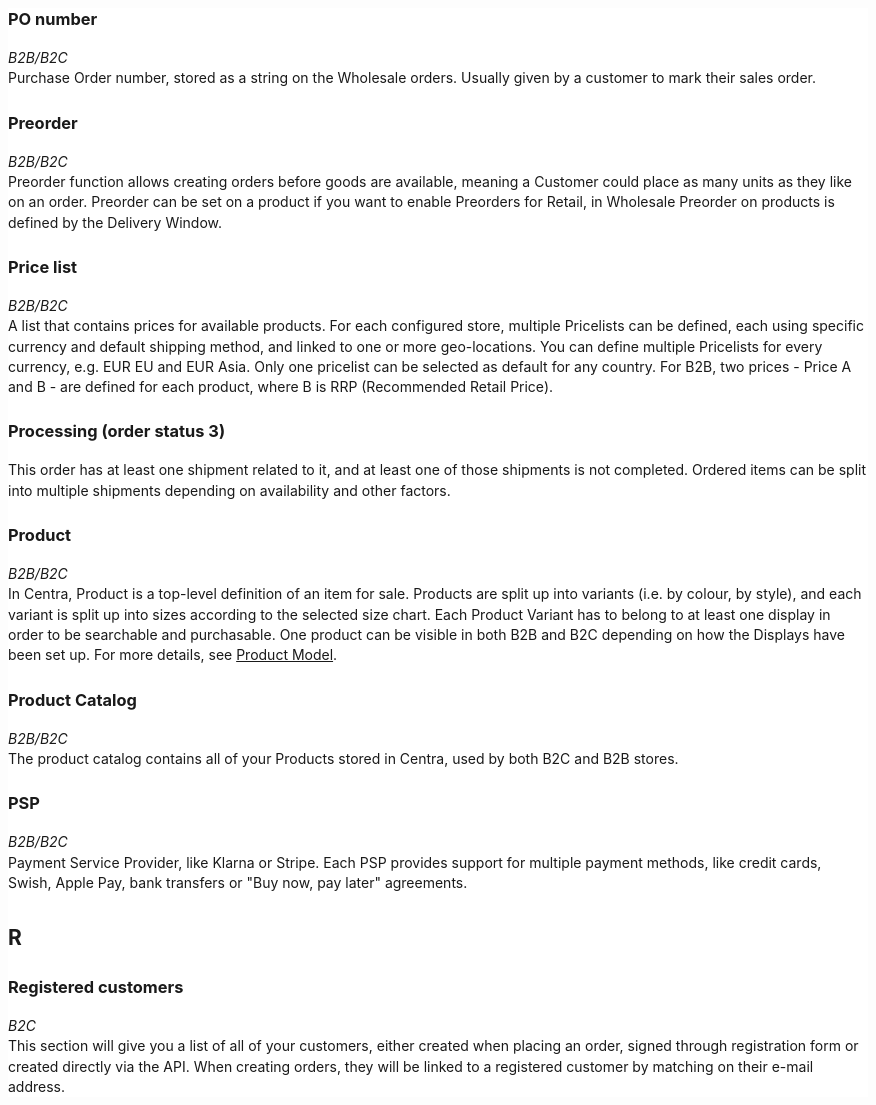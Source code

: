 ### **PO number**  
_B2B/B2C_  
Purchase Order number, stored as a string on the Wholesale orders. Usually given by a customer to mark their sales order.

### **Preorder**  
_B2B/B2C_  
Preorder function allows creating orders before goods are available, meaning a Customer could place as many units as they like on an order. Preorder can be set on a product if you want to enable Preorders for Retail, in Wholesale Preorder on products is defined by the Delivery Window.

### **Price list**  
_B2B/B2C_  
A list that contains prices for available products. For each configured store, multiple Pricelists can be defined, each using specific currency and default shipping method, and linked to one or more geo-locations. You can define multiple Pricelists for every currency, e.g. EUR EU and EUR Asia. Only one pricelist can be selected as default for any country. For B2B, two prices - Price A and B - are defined for each product, where B is RRP (Recommended Retail Price).

### **Processing** (order status 3)  
This order has at least one shipment related to it, and at least one of those shipments is not completed. Ordered items can be split into multiple shipments depending on availability and other factors.

### **Product**  
_B2B/B2C_  
In Centra, Product is a top-level definition of an item for sale. Products are split up into variants (i.e. by colour, by style), and each variant is split up into sizes according to the selected size chart. Each Product Variant has to belong to at least one display in order to be searchable and purchasable. One product can be visible in both B2B and B2C depending on how the Displays have been set up. For more details, see [Product Model](/overview/products).

### **Product Catalog**  
_B2B/B2C_  
The product catalog contains all of your Products stored in Centra, used by both B2C and B2B stores.

### **PSP**  
_B2B/B2C_  
Payment Service Provider, like Klarna or Stripe. Each PSP provides support for multiple payment methods, like credit cards, Swish, Apple Pay, bank transfers or "Buy now, pay later" agreements.

## **R**

### **Registered customers**  
_B2C_  
This section will give you a list of all of your customers, either created when placing an order, signed through registration form or created directly via the API. When creating orders, they will be linked to a registered customer by matching on their e-mail address.
